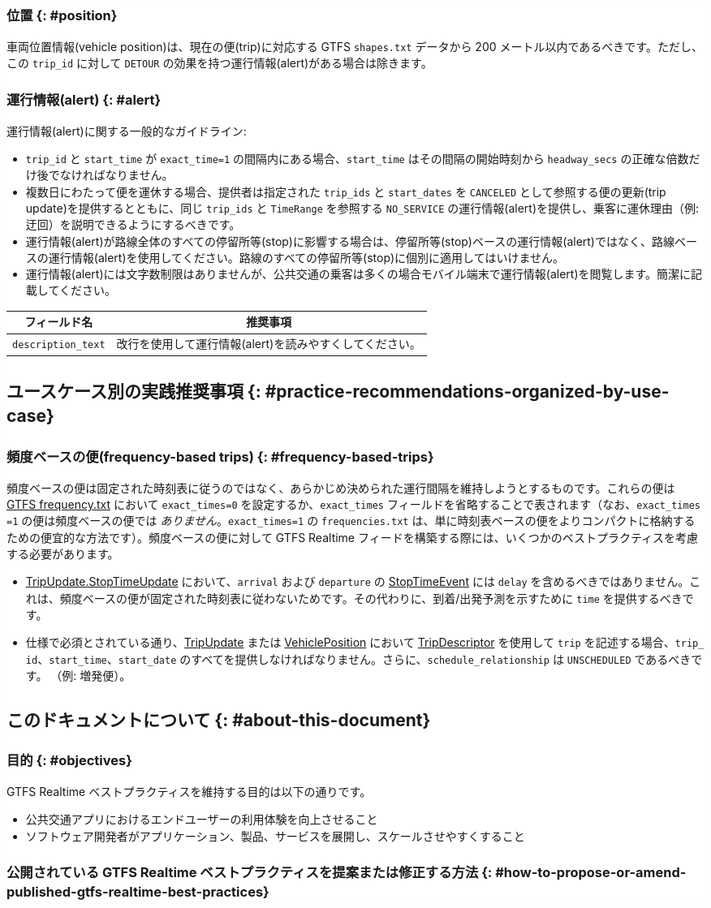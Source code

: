 ### 位置 {: #position}

車両位置情報(vehicle position)は、現在の便(trip)に対応する GTFS `shapes.txt` データから 200 メートル以内であるべきです。ただし、この `trip_id` に対して `DETOUR` の効果を持つ運行情報(alert)がある場合は除きます。

### 運行情報(alert) {: #alert}


運行情報(alert)に関する一般的なガイドライン:

* `trip_id` と `start_time` が `exact_time=1` の間隔内にある場合、`start_time` はその間隔の開始時刻から `headway_secs` の正確な倍数だけ後でなければなりません。 
* 複数日にわたって便を運休する場合、提供者は指定された `trip_ids` と `start_dates` を `CANCELED` として参照する便の更新(trip update)を提供するとともに、同じ `trip_ids` と `TimeRange` を参照する `NO_SERVICE` の運行情報(alert)を提供し、乗客に運休理由（例: 迂回）を説明できるようにするべきです。
* 運行情報(alert)が路線全体のすべての停留所等(stop)に影響する場合は、停留所等(stop)ベースの運行情報(alert)ではなく、路線ベースの運行情報(alert)を使用してください。路線のすべての停留所等(stop)に個別に適用してはいけません。
* 運行情報(alert)には文字数制限はありませんが、公共交通の乗客は多くの場合モバイル端末で運行情報(alert)を閲覧します。簡潔に記載してください。

| フィールド名 | 推奨事項 |
| --- | --- |
| `description_text` | 改行を使用して運行情報(alert)を読みやすくしてください。 |

## ユースケース別の実践推奨事項 {: #practice-recommendations-organized-by-use-case}

### 頻度ベースの便(frequency-based trips) {: #frequency-based-trips}

頻度ベースの便は固定された時刻表に従うのではなく、あらかじめ決められた運行間隔を維持しようとするものです。これらの便は [GTFS frequency.txt](../../schedule/reference/#frequenciestxt) において `exact_times=0` を設定するか、`exact_times` フィールドを省略することで表されます（なお、`exact_times=1` の便は頻度ベースの便では *ありません*。`exact_times=1` の `frequencies.txt` は、単に時刻表ベースの便をよりコンパクトに格納するための便宜的な方法です）。頻度ベースの便に対して GTFS Realtime フィードを構築する際には、いくつかのベストプラクティスを考慮する必要があります。

* [TripUpdate.StopTimeUpdate](#stoptimeupdate) において、`arrival` および `departure` の [StopTimeEvent](#stoptimeevent) には `delay` を含めるべきではありません。これは、頻度ベースの便が固定された時刻表に従わないためです。その代わりに、到着/出発予測を示すために `time` を提供するべきです。

* 仕様で必須とされている通り、[TripUpdate](#tripupdate) または [VehiclePosition](#vehicleposition) において [TripDescriptor](#tripdescriptor) を使用して `trip` を記述する場合、`trip_id`、`start_time`、`start_date` のすべてを提供しなければなりません。さらに、`schedule_relationship` は `UNSCHEDULED` であるべきです。
 （例: 増発便）。

## このドキュメントについて {: #about-this-document}

### 目的 {: #objectives}

GTFS Realtime ベストプラクティスを維持する目的は以下の通りです。

* 公共交通アプリにおけるエンドユーザーの利用体験を向上させること  
* ソフトウェア開発者がアプリケーション、製品、サービスを展開し、スケールさせやすくすること  

### 公開されている GTFS Realtime ベストプラクティスを提案または修正する方法 {: #how-to-propose-or-amend-published-gtfs-realtime-best-practices}
